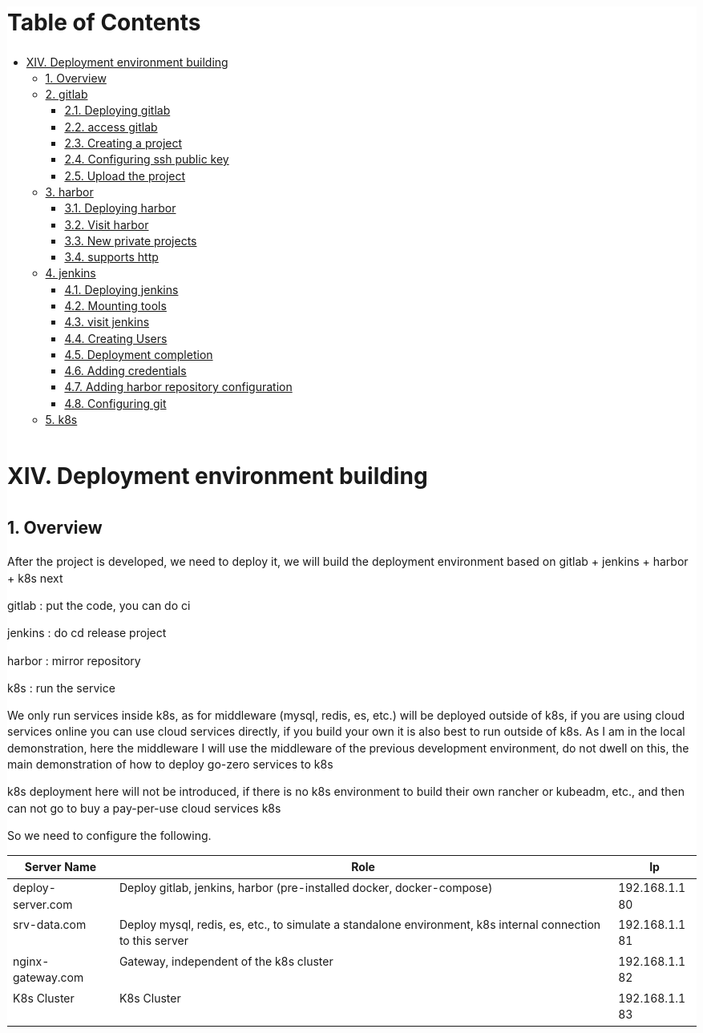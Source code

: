 <h1>Table of Contents</h1>

- [XIV. Deployment environment building](#xiv-deployment-environment-building)
  - [1. Overview](#1-overview)
  - [2. gitlab](#2-gitlab)
    - [2.1. Deploying gitlab](#21-deploying-gitlab)
    - [2.2. access gitlab](#22-access-gitlab)
    - [2.3. Creating a project](#23-creating-a-project)
    - [2.4. Configuring ssh public key](#24-configuring-ssh-public-key)
    - [2.5. Upload the project](#25-upload-the-project)
  - [3. harbor](#3-harbor)
    - [3.1. Deploying harbor](#31-deploying-harbor)
    - [3.2. Visit harbor](#32-visit-harbor)
    - [3.3. New private projects](#33-new-private-projects)
    - [3.4. supports http](#34-supports-http)
  - [4. jenkins](#4-jenkins)
    - [4.1. Deploying jenkins](#41-deploying-jenkins)
    - [4.2. Mounting tools](#42-mounting-tools)
    - [4.3. visit jenkins](#43-visit-jenkins)
    - [4.4. Creating Users](#44-creating-users)
    - [4.5. Deployment completion](#45-deployment-completion)
    - [4.6. Adding credentials](#46-adding-credentials)
    - [4.7. Adding harbor repository configuration](#47-adding-harbor-repository-configuration)
    - [4.8. Configuring git](#48-configuring-git)
  - [5. k8s](#5-k8s)

# XIV. Deployment environment building

## 1. Overview

After the project is developed, we need to deploy it, we will build the deployment environment based on gitlab + jenkins + harbor + k8s next

gitlab : put the code, you can do ci

jenkins : do cd release project

harbor : mirror repository

k8s : run the service

We only run services inside k8s, as for middleware (mysql, redis, es, etc.) will be deployed outside of k8s, if you are using cloud services online you can use cloud services directly, if you build your own it is also best to run outside of k8s. As I am in the local demonstration, here the middleware I will use the middleware of the previous development environment, do not dwell on this, the main demonstration of how to deploy go-zero services to k8s

k8s deployment here will not be introduced, if there is no k8s environment to build their own rancher or kubeadm, etc., and then can not go to buy a pay-per-use cloud services k8s

So we need to configure the following.

| Server Name       | Role                                                                                                        | Ip            |
| ----------------- | ----------------------------------------------------------------------------------------------------------- | ------------- |
| deploy-server.com | Deploy gitlab, jenkins, harbor (pre-installed docker, docker-compose)                                       | 192.168.1.180 |
| srv-data.com      | Deploy mysql, redis, es, etc., to simulate a standalone environment, k8s internal connection to this server | 192.168.1.181 |
| nginx-gateway.com | Gateway, independent of the k8s cluster                                                                     | 192.168.1.182 |
| K8s Cluster       | K8s Cluster                                                                                                 | 192.168.1.183 |

